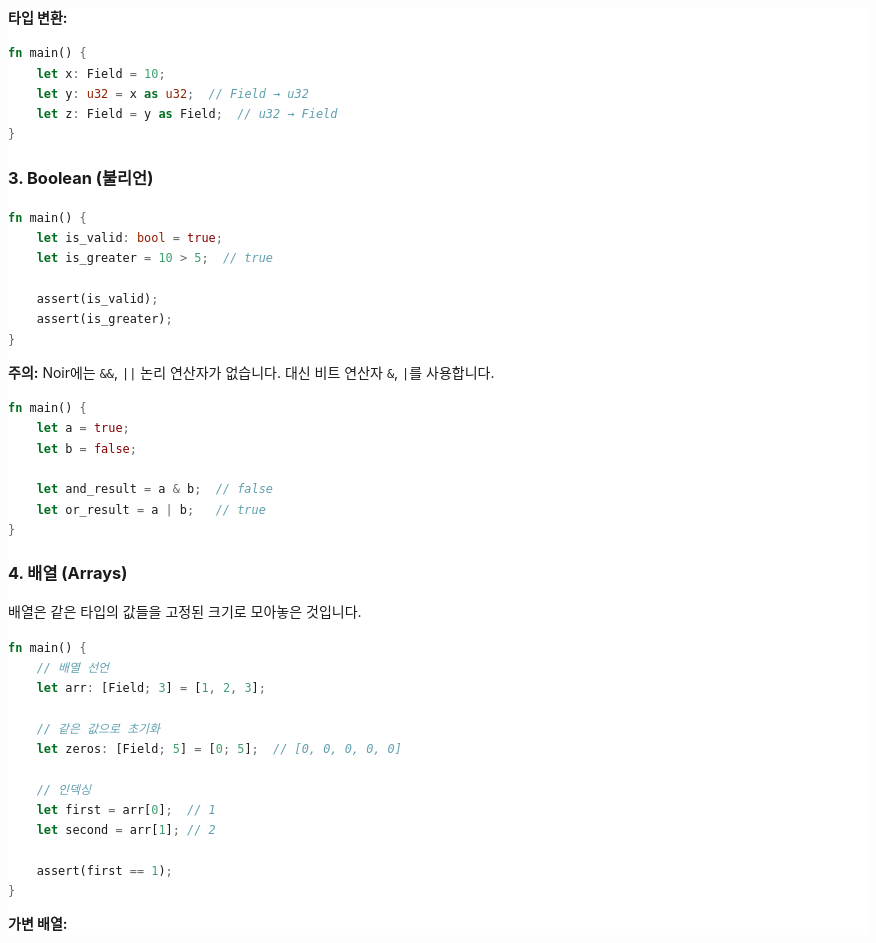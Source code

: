 **타입 변환:**

```rust
fn main() {
    let x: Field = 10;
    let y: u32 = x as u32;  // Field → u32
    let z: Field = y as Field;  // u32 → Field
}
```

### 3. Boolean (불리언)

```rust
fn main() {
    let is_valid: bool = true;
    let is_greater = 10 > 5;  // true

    assert(is_valid);
    assert(is_greater);
}
```

**주의:** Noir에는 `&&`, `||` 논리 연산자가 없습니다. 대신 비트 연산자 `&`, `|`를 사용합니다.

```rust
fn main() {
    let a = true;
    let b = false;

    let and_result = a & b;  // false
    let or_result = a | b;   // true
}
```

### 4. 배열 (Arrays)

배열은 같은 타입의 값들을 고정된 크기로 모아놓은 것입니다.

```rust
fn main() {
    // 배열 선언
    let arr: [Field; 3] = [1, 2, 3];

    // 같은 값으로 초기화
    let zeros: [Field; 5] = [0; 5];  // [0, 0, 0, 0, 0]

    // 인덱싱
    let first = arr[0];  // 1
    let second = arr[1]; // 2

    assert(first == 1);
}
```

**가변 배열:**
